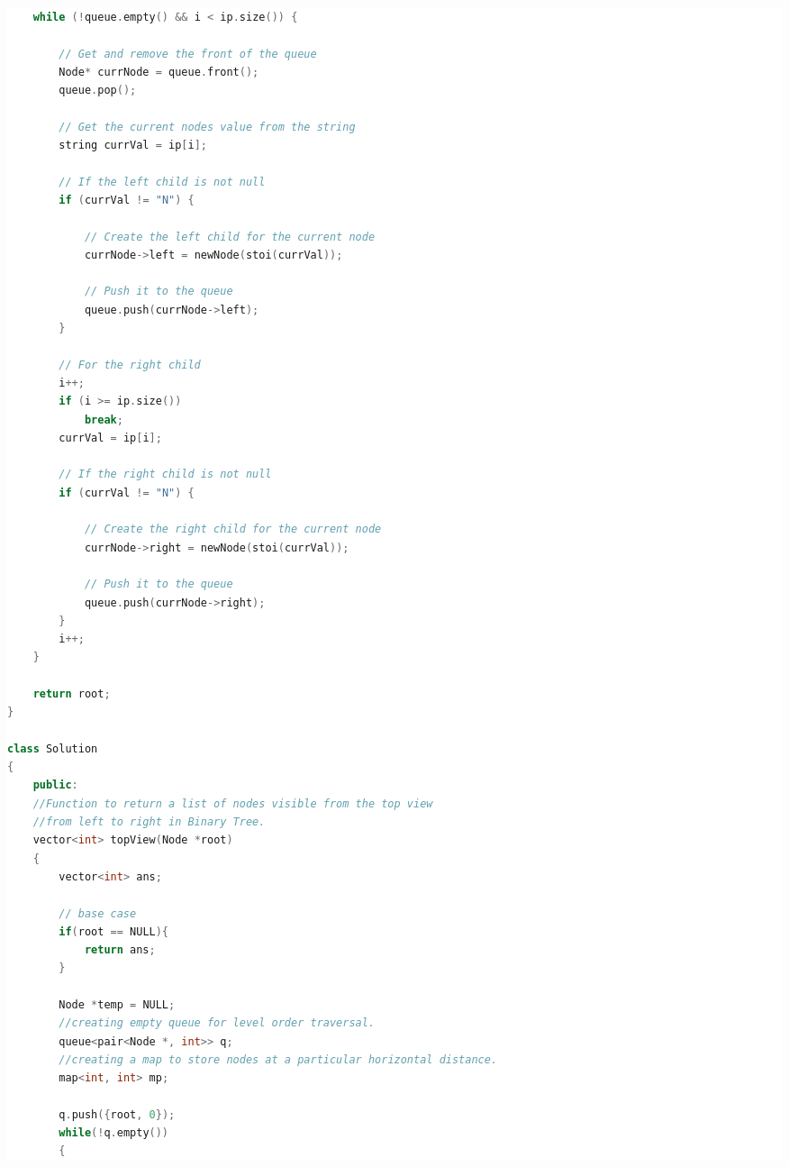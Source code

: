 ```cpp
    while (!queue.empty() && i < ip.size()) {

        // Get and remove the front of the queue
        Node* currNode = queue.front();
        queue.pop();

        // Get the current nodes value from the string
        string currVal = ip[i];

        // If the left child is not null
        if (currVal != "N") {

            // Create the left child for the current node
            currNode->left = newNode(stoi(currVal));

            // Push it to the queue
            queue.push(currNode->left);
        }

        // For the right child
        i++;
        if (i >= ip.size())
            break;
        currVal = ip[i];

        // If the right child is not null
        if (currVal != "N") {

            // Create the right child for the current node
            currNode->right = newNode(stoi(currVal));

            // Push it to the queue
            queue.push(currNode->right);
        }
        i++;
    }

    return root;
}

class Solution
{
    public:
    //Function to return a list of nodes visible from the top view 
    //from left to right in Binary Tree.
    vector<int> topView(Node *root)
    {
        vector<int> ans;
        
        // base case
        if(root == NULL){
            return ans;
        }
    
        Node *temp = NULL;
        //creating empty queue for level order traversal.
        queue<pair<Node *, int>> q;
        //creating a map to store nodes at a particular horizontal distance.
        map<int, int> mp;
    
        q.push({root, 0});
        while(!q.empty())
        {
```